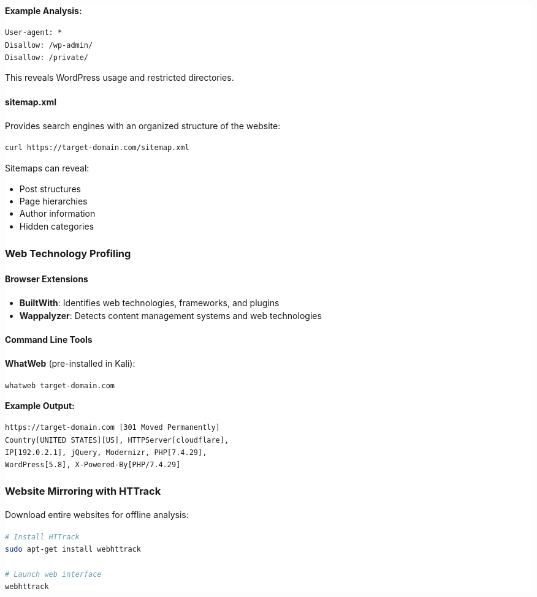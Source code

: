 **Example Analysis:**

```
User-agent: *
Disallow: /wp-admin/
Disallow: /private/
```

This reveals WordPress usage and restricted directories.

#### sitemap.xml

Provides search engines with an organized structure of the website:

```bash
curl https://target-domain.com/sitemap.xml
```

Sitemaps can reveal:

- Post structures
- Page hierarchies
- Author information
- Hidden categories

### Web Technology Profiling

#### Browser Extensions

- **BuiltWith**: Identifies web technologies, frameworks, and plugins
- **Wappalyzer**: Detects content management systems and web technologies

#### Command Line Tools

**WhatWeb** (pre-installed in Kali):

```bash
whatweb target-domain.com
```

**Example Output:**

```
https://target-domain.com [301 Moved Permanently]
Country[UNITED STATES][US], HTTPServer[cloudflare],
IP[192.0.2.1], jQuery, Modernizr, PHP[7.4.29],
WordPress[5.8], X-Powered-By[PHP/7.4.29]
```

### Website Mirroring with HTTrack

Download entire websites for offline analysis:

```bash
# Install HTTrack
sudo apt-get install webhttrack

# Launch web interface
webhttrack
```
